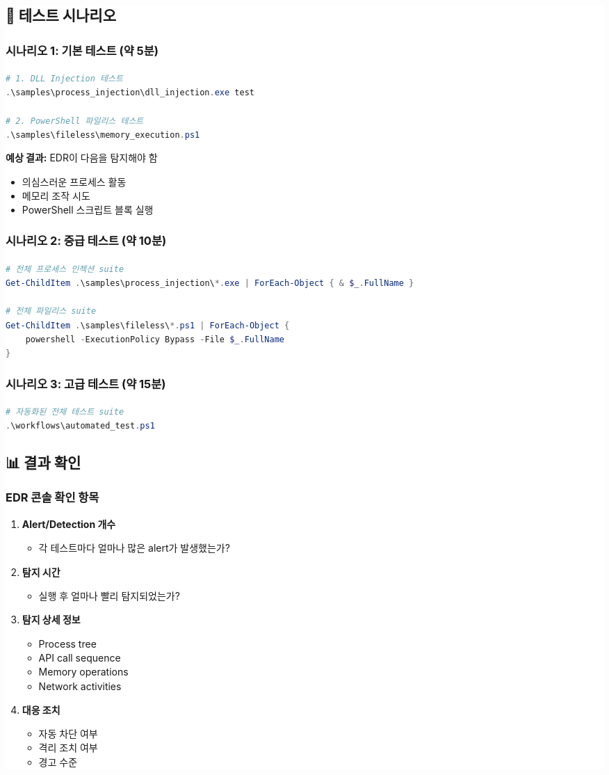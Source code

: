 ## 🧪 테스트 시나리오

### 시나리오 1: 기본 테스트 (약 5분)

```powershell
# 1. DLL Injection 테스트
.\samples\process_injection\dll_injection.exe test

# 2. PowerShell 파일리스 테스트
.\samples\fileless\memory_execution.ps1
```

**예상 결과:** EDR이 다음을 탐지해야 함
- 의심스러운 프로세스 활동
- 메모리 조작 시도
- PowerShell 스크립트 블록 실행

### 시나리오 2: 중급 테스트 (약 10분)

```powershell
# 전체 프로세스 인젝션 suite
Get-ChildItem .\samples\process_injection\*.exe | ForEach-Object { & $_.FullName }

# 전체 파일리스 suite
Get-ChildItem .\samples\fileless\*.ps1 | ForEach-Object { 
    powershell -ExecutionPolicy Bypass -File $_.FullName 
}
```

### 시나리오 3: 고급 테스트 (약 15분)

```powershell
# 자동화된 전체 테스트 suite
.\workflows\automated_test.ps1
```

## 📊 결과 확인

### EDR 콘솔 확인 항목

1. **Alert/Detection 개수**
   - 각 테스트마다 얼마나 많은 alert가 발생했는가?
   
2. **탐지 시간**
   - 실행 후 얼마나 빨리 탐지되었는가?

3. **탐지 상세 정보**
   - Process tree
   - API call sequence
   - Memory operations
   - Network activities

4. **대응 조치**
   - 자동 차단 여부
   - 격리 조치 여부
   - 경고 수준
